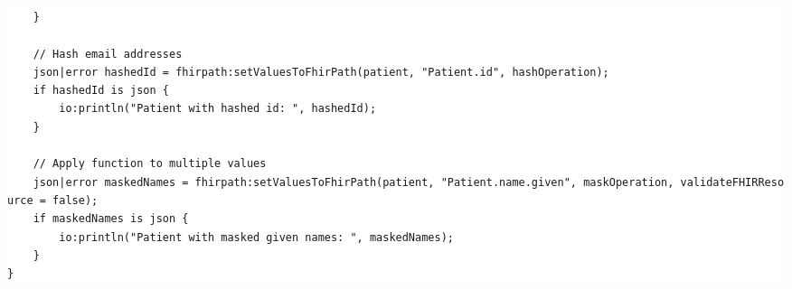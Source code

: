 ```ballerina
    }

    // Hash email addresses
    json|error hashedId = fhirpath:setValuesToFhirPath(patient, "Patient.id", hashOperation);
    if hashedId is json {
        io:println("Patient with hashed id: ", hashedId);
    }

    // Apply function to multiple values
    json|error maskedNames = fhirpath:setValuesToFhirPath(patient, "Patient.name.given", maskOperation, validateFHIRResource = false);
    if maskedNames is json {
        io:println("Patient with masked given names: ", maskedNames);
    }
}
```
